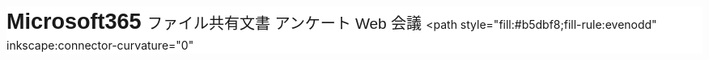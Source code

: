   <a
     id="a4852"
     xlink:href="https://www.office.com/"
     transform="translate(-0.83343416,-1.833335)">
    <rect
       x="392.5"
       y="170.5"
       width="264"
       height="200"
       stroke-miterlimit="10"
       id="rect83"
       style="fill:#daedfb;stroke:#311731;stroke-width:1.33333004;stroke-linejoin:round;stroke-miterlimit:10" />
  </a>
  <a
     id="a4878"
     target="_blank"
     xlink:href="https://www.office.com/"
     transform="translate(-0.83343416,-1.833335)">
    <text
       y="225"
       x="426.85101"
       font-weight="700"
       font-size="27"
       id="text87"
       style="font-weight:700;font-size:27px;font-family:'Meiryo UI', 'Meiryo UI_MSFontService', sans-serif;fill:#0066ff">Microsoft<tspan
   x="566.85803"
   y="225"
   id="tspan85">365</tspan>
</text>
  </a>
  <path
     style="fill:#0066ff;fill-rule:evenodd"
     inkscape:connector-curvature="0"
     id="path89"
     d="m 426.35757,226.33367 h 48.5 48.5 48.5 48.5 v 1 h -48.5 -48.5 -48.5 -48.5 z" />
  <text
     style="font-weight:400;font-size:19px;font-family:'Meiryo UI', 'Meiryo UI_MSFontService', sans-serif"
     id="text99"
     font-size="19"
     font-weight="400"
     x="478.19055"
     y="291.16666">ファイル共有<tspan
   id="tspan91"
   y="314.16666"
   x="504.35727">文書</tspan>
<tspan
   id="tspan93"
   y="336.16666"
   x="487.52386">アンケート</tspan>
<tspan
   id="tspan95"
   y="358.16666"
   x="484.38391">Web</tspan>
<tspan
   id="tspan97"
   y="358.16666"
   x="524.32385">会議</tspan>
</text>
  <path
     style="fill:#b5dbf8;fill-rule:evenodd"
     inkscape:connector-curvature="0"
